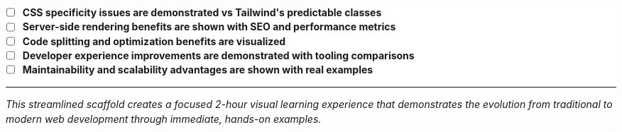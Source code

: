 - [ ] **CSS specificity issues are demonstrated vs Tailwind's predictable classes**
- [ ] **Server-side rendering benefits are shown with SEO and performance metrics**
- [ ] **Code splitting and optimization benefits are visualized**
- [ ] **Developer experience improvements are demonstrated with tooling comparisons**
- [ ] **Maintainability and scalability advantages are shown with real examples**

---

_This streamlined scaffold creates a focused 2-hour visual learning experience that demonstrates the evolution from traditional to modern web development through immediate, hands-on examples._
